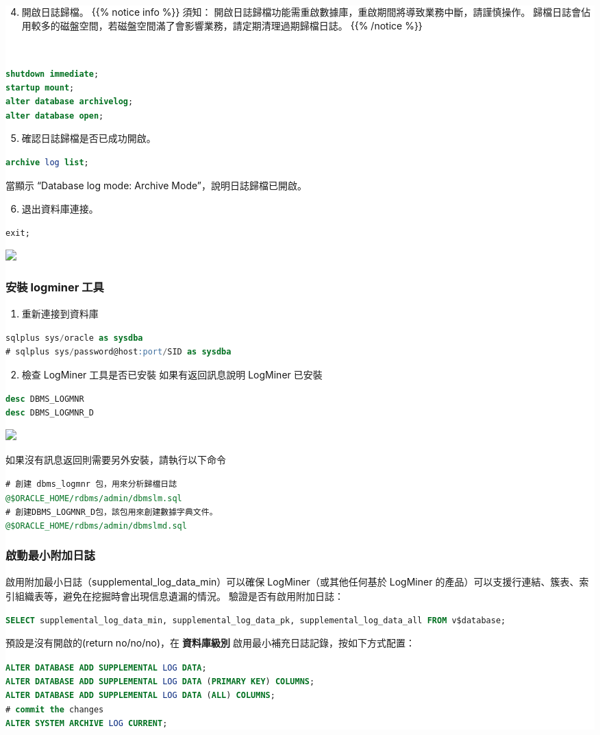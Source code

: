 4. 開啟日誌歸檔。
{{% notice info %}}
須知：
開啟日誌歸檔功能需重啟數據庫，重啟期間將導致業務中斷，請謹慎操作。
歸檔日誌會佔用較多的磁盤空間，若磁盤空間滿了會影響業務，請定期清理過期歸檔日誌。
{{% /notice %}}
</br>

```sql
shutdown immediate;
startup mount;
alter database archivelog;
alter database open;
```

5. 確認日誌歸檔是否已成功開啟。
```sql
archive log list;
```
當顯示 “Database log mode: Archive Mode”，說明日誌歸檔已開啟。

6. 退出資料庫連接。
```sql
exit;
```

![](https://imgur.com/Ghsl3lu.png)

### 安裝 logminer 工具
1. 重新連接到資料庫
```sql
sqlplus sys/oracle as sysdba
# sqlplus sys/password@host:port/SID as sysdba
```

2. 檢查 LogMiner 工具是否已安裝
如果有返回訊息說明 LogMiner 已安裝
```sql
desc DBMS_LOGMNR
desc DBMS_LOGMNR_D
```

![](https://imgur.com/cFw9dsR.png)

如果沒有訊息返回則需要另外安裝，請執行以下命令

```sql
# 創建 dbms_logmnr 包，用來分析歸檔日誌
@$ORACLE_HOME/rdbms/admin/dbmslm.sql
# 創建DBMS_LOGMNR_D包，該包用來創建數據字典文件。
@$ORACLE_HOME/rdbms/admin/dbmslmd.sql
```

### 啟動最小附加日誌
啟用附加最小日誌（supplemental_log_data_min）可以確保 LogMiner（或其他任何基於 LogMiner 的產品）可以支援行連結、簇表、索引組織表等，避免在挖掘時會出現信息遺漏的情況。
驗證是否有啟用附加日誌：
```sql
SELECT supplemental_log_data_min, supplemental_log_data_pk, supplemental_log_data_all FROM v$database;
```
預設是沒有開啟的(return no/no/no)，在 **資料庫級別** 啟用最小補充日誌記錄，按如下方式配置：
```sql
ALTER DATABASE ADD SUPPLEMENTAL LOG DATA;
ALTER DATABASE ADD SUPPLEMENTAL LOG DATA (PRIMARY KEY) COLUMNS;
ALTER DATABASE ADD SUPPLEMENTAL LOG DATA (ALL) COLUMNS; 
# commit the changes
ALTER SYSTEM ARCHIVE LOG CURRENT;
```